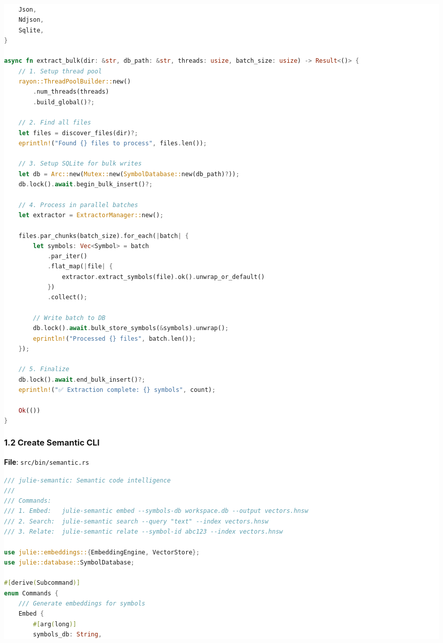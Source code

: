 ```rust
    Json,
    Ndjson,
    Sqlite,
}

async fn extract_bulk(dir: &str, db_path: &str, threads: usize, batch_size: usize) -> Result<()> {
    // 1. Setup thread pool
    rayon::ThreadPoolBuilder::new()
        .num_threads(threads)
        .build_global()?;

    // 2. Find all files
    let files = discover_files(dir)?;
    eprintln!("Found {} files to process", files.len());

    // 3. Setup SQLite for bulk writes
    let db = Arc::new(Mutex::new(SymbolDatabase::new(db_path)?));
    db.lock().await.begin_bulk_insert()?;

    // 4. Process in parallel batches
    let extractor = ExtractorManager::new();

    files.par_chunks(batch_size).for_each(|batch| {
        let symbols: Vec<Symbol> = batch
            .par_iter()
            .flat_map(|file| {
                extractor.extract_symbols(file).ok().unwrap_or_default()
            })
            .collect();

        // Write batch to DB
        db.lock().await.bulk_store_symbols(&symbols).unwrap();
        eprintln!("Processed {} files", batch.len());
    });

    // 5. Finalize
    db.lock().await.end_bulk_insert()?;
    eprintln!("✅ Extraction complete: {} symbols", count);

    Ok(())
}
```

### 1.2 Create Semantic CLI

**File**: `src/bin/semantic.rs`

```rust
/// julie-semantic: Semantic code intelligence
///
/// Commands:
/// 1. Embed:   julie-semantic embed --symbols-db workspace.db --output vectors.hnsw
/// 2. Search:  julie-semantic search --query "text" --index vectors.hnsw
/// 3. Relate:  julie-semantic relate --symbol-id abc123 --index vectors.hnsw

use julie::embeddings::{EmbeddingEngine, VectorStore};
use julie::database::SymbolDatabase;

#[derive(Subcommand)]
enum Commands {
    /// Generate embeddings for symbols
    Embed {
        #[arg(long)]
        symbols_db: String,
```